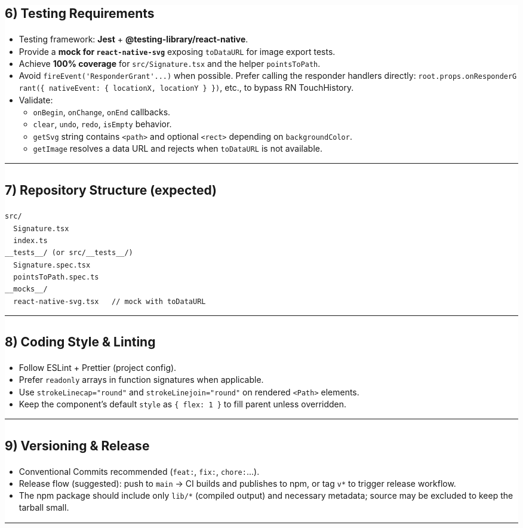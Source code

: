 
## 6) Testing Requirements

- Testing framework: **Jest** + **@testing-library/react-native**.
- Provide a **mock for `react-native-svg`** exposing `toDataURL` for image export tests.
- Achieve **100% coverage** for `src/Signature.tsx` and the helper `pointsToPath`.
- Avoid `fireEvent('ResponderGrant'...)` when possible. Prefer calling the responder handlers directly:
  `root.props.onResponderGrant({ nativeEvent: { locationX, locationY } })`, etc., to bypass RN TouchHistory.
- Validate:
  - `onBegin`, `onChange`, `onEnd` callbacks.
  - `clear`, `undo`, `redo`, `isEmpty` behavior.
  - `getSvg` string contains `<path>` and optional `<rect>` depending on `backgroundColor`.
  - `getImage` resolves a data URL and rejects when `toDataURL` is not available.

---

## 7) Repository Structure (expected)

```
src/
  Signature.tsx
  index.ts
__tests__/ (or src/__tests__/)
  Signature.spec.tsx
  pointsToPath.spec.ts
__mocks__/
  react-native-svg.tsx   // mock with toDataURL
```

---

## 8) Coding Style & Linting

- Follow ESLint + Prettier (project config).
- Prefer `readonly` arrays in function signatures when applicable.
- Use `strokeLinecap="round"` and `strokeLinejoin="round"` on rendered `<Path>` elements.
- Keep the component’s default `style` as `{ flex: 1 }` to fill parent unless overridden.

---

## 9) Versioning & Release

- Conventional Commits recommended (`feat:`, `fix:`, `chore:`...).
- Release flow (suggested): push to `main` → CI builds and publishes to npm, or tag `v*` to trigger release workflow.
- The npm package should include only `lib/*` (compiled output) and necessary metadata; source may be excluded to keep the tarball small.

---
